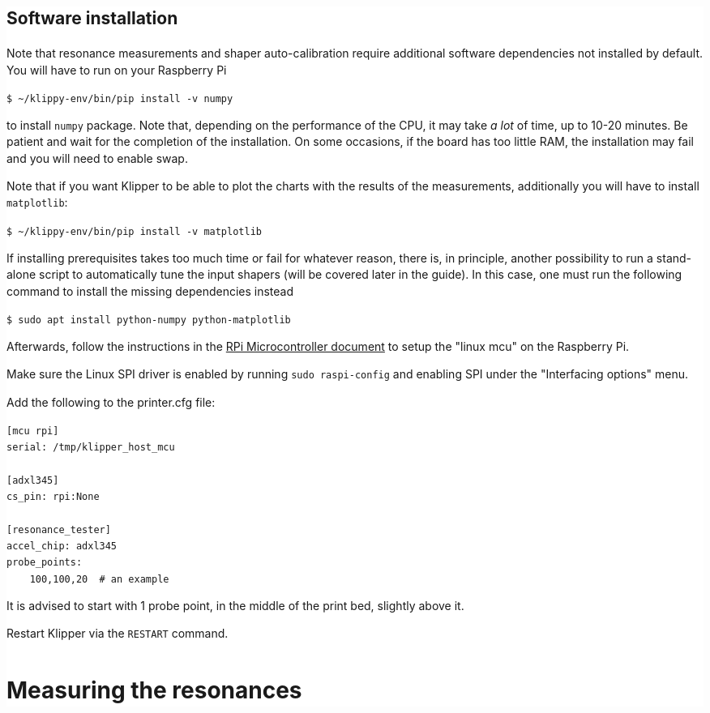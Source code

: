 ## Software installation

Note that resonance measurements and shaper auto-calibration require additional
software dependencies not installed by default. You will have to run on your
Raspberry Pi
```
$ ~/klippy-env/bin/pip install -v numpy
```
to install `numpy` package. Note that, depending on the performance of the
CPU, it may take *a lot* of time, up to 10-20 minutes. Be patient and wait
for the completion of the installation. On some occasions, if the board has
too little RAM, the installation may fail and you will need to enable swap.

Note that if you want Klipper to be able to plot the charts with the results
of the measurements, additionally you will have to install `matplotlib`:
```
$ ~/klippy-env/bin/pip install -v matplotlib
```

If installing prerequisites takes too much time or fail for whatever reason,
there is, in principle, another possibility to run a stand-alone script to
automatically tune the input shapers (will be covered later in the guide).
In this case, one must run the following command to install the missing
dependencies instead
```
$ sudo apt install python-numpy python-matplotlib
```

Afterwards, follow the instructions in the
[RPi Microcontroller document](RPi_microcontroller.md) to setup the
"linux mcu" on the Raspberry Pi.

Make sure the Linux SPI driver is enabled by running `sudo
raspi-config` and enabling SPI under the "Interfacing options" menu.

Add the following to the printer.cfg file:
```
[mcu rpi]
serial: /tmp/klipper_host_mcu

[adxl345]
cs_pin: rpi:None

[resonance_tester]
accel_chip: adxl345
probe_points:
    100,100,20  # an example
```
It is advised to start with 1 probe point, in the middle of the print bed,
slightly above it.

Restart Klipper via the `RESTART` command.

Measuring the resonances
===========================
